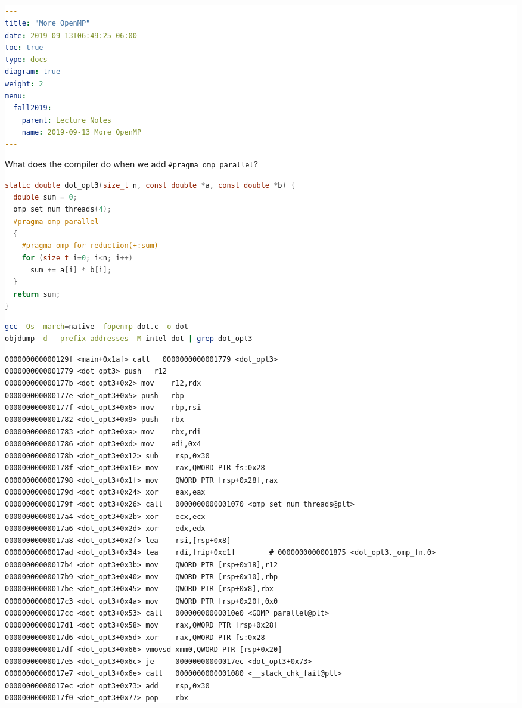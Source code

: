 ```yaml
---
title: "More OpenMP"
date: 2019-09-13T06:49:25-06:00
toc: true
type: docs
diagram: true
weight: 2
menu:
  fall2019:
    parent: Lecture Notes
    name: 2019-09-13 More OpenMP
---
```


What does the compiler do when we add `#pragma omp parallel`?

```c
static double dot_opt3(size_t n, const double *a, const double *b) {
  double sum = 0;
  omp_set_num_threads(4);
  #pragma omp parallel
  {
    #pragma omp for reduction(+:sum)
    for (size_t i=0; i<n; i++)
      sum += a[i] * b[i];
  }
  return sum;
}
```

```bash
gcc -Os -march=native -fopenmp dot.c -o dot
objdump -d --prefix-addresses -M intel dot | grep dot_opt3
```
```
000000000000129f <main+0x1af> call   0000000000001779 <dot_opt3>
0000000000001779 <dot_opt3> push   r12
000000000000177b <dot_opt3+0x2> mov    r12,rdx
000000000000177e <dot_opt3+0x5> push   rbp
000000000000177f <dot_opt3+0x6> mov    rbp,rsi
0000000000001782 <dot_opt3+0x9> push   rbx
0000000000001783 <dot_opt3+0xa> mov    rbx,rdi
0000000000001786 <dot_opt3+0xd> mov    edi,0x4
000000000000178b <dot_opt3+0x12> sub    rsp,0x30
000000000000178f <dot_opt3+0x16> mov    rax,QWORD PTR fs:0x28
0000000000001798 <dot_opt3+0x1f> mov    QWORD PTR [rsp+0x28],rax
000000000000179d <dot_opt3+0x24> xor    eax,eax
000000000000179f <dot_opt3+0x26> call   0000000000001070 <omp_set_num_threads@plt>
00000000000017a4 <dot_opt3+0x2b> xor    ecx,ecx
00000000000017a6 <dot_opt3+0x2d> xor    edx,edx
00000000000017a8 <dot_opt3+0x2f> lea    rsi,[rsp+0x8]
00000000000017ad <dot_opt3+0x34> lea    rdi,[rip+0xc1]        # 0000000000001875 <dot_opt3._omp_fn.0>
00000000000017b4 <dot_opt3+0x3b> mov    QWORD PTR [rsp+0x18],r12
00000000000017b9 <dot_opt3+0x40> mov    QWORD PTR [rsp+0x10],rbp
00000000000017be <dot_opt3+0x45> mov    QWORD PTR [rsp+0x8],rbx
00000000000017c3 <dot_opt3+0x4a> mov    QWORD PTR [rsp+0x20],0x0
00000000000017cc <dot_opt3+0x53> call   00000000000010e0 <GOMP_parallel@plt>
00000000000017d1 <dot_opt3+0x58> mov    rax,QWORD PTR [rsp+0x28]
00000000000017d6 <dot_opt3+0x5d> xor    rax,QWORD PTR fs:0x28
00000000000017df <dot_opt3+0x66> vmovsd xmm0,QWORD PTR [rsp+0x20]
00000000000017e5 <dot_opt3+0x6c> je     00000000000017ec <dot_opt3+0x73>
00000000000017e7 <dot_opt3+0x6e> call   0000000000001080 <__stack_chk_fail@plt>
00000000000017ec <dot_opt3+0x73> add    rsp,0x30
00000000000017f0 <dot_opt3+0x77> pop    rbx
```